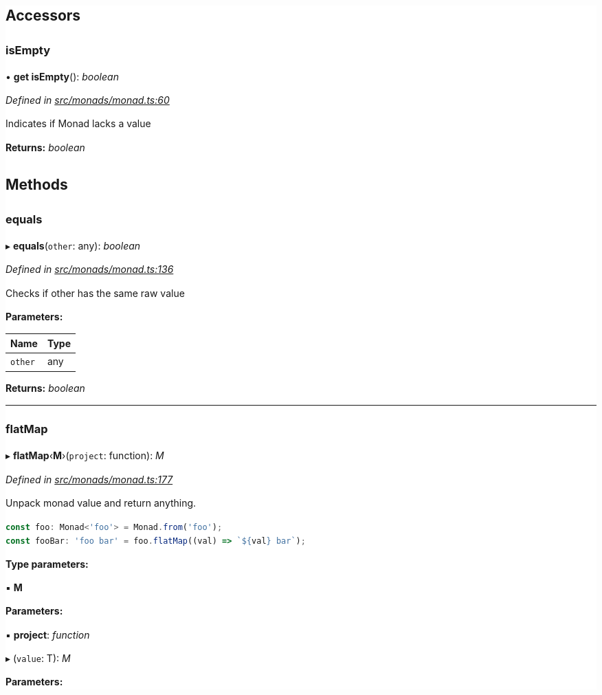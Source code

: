 ## Accessors

###  isEmpty

• **get isEmpty**(): *boolean*

*Defined in [src/monads/monad.ts:60](https://github.com/neo-technology/relate/blob/8cad01f/packages/types/src/monads/monad.ts#L60)*

Indicates if Monad lacks a value

**Returns:** *boolean*

## Methods

###  equals

▸ **equals**(`other`: any): *boolean*

*Defined in [src/monads/monad.ts:136](https://github.com/neo-technology/relate/blob/8cad01f/packages/types/src/monads/monad.ts#L136)*

Checks if other has the same raw value

**Parameters:**

Name | Type |
------ | ------ |
`other` | any |

**Returns:** *boolean*

___

###  flatMap

▸ **flatMap**‹**M**›(`project`: function): *M*

*Defined in [src/monads/monad.ts:177](https://github.com/neo-technology/relate/blob/8cad01f/packages/types/src/monads/monad.ts#L177)*

Unpack monad value and return anything.
```ts
const foo: Monad<'foo'> = Monad.from('foo');
const fooBar: 'foo bar' = foo.flatMap((val) => `${val} bar`);
```

**Type parameters:**

▪ **M**

**Parameters:**

▪ **project**: *function*

▸ (`value`: T): *M*

**Parameters:**
